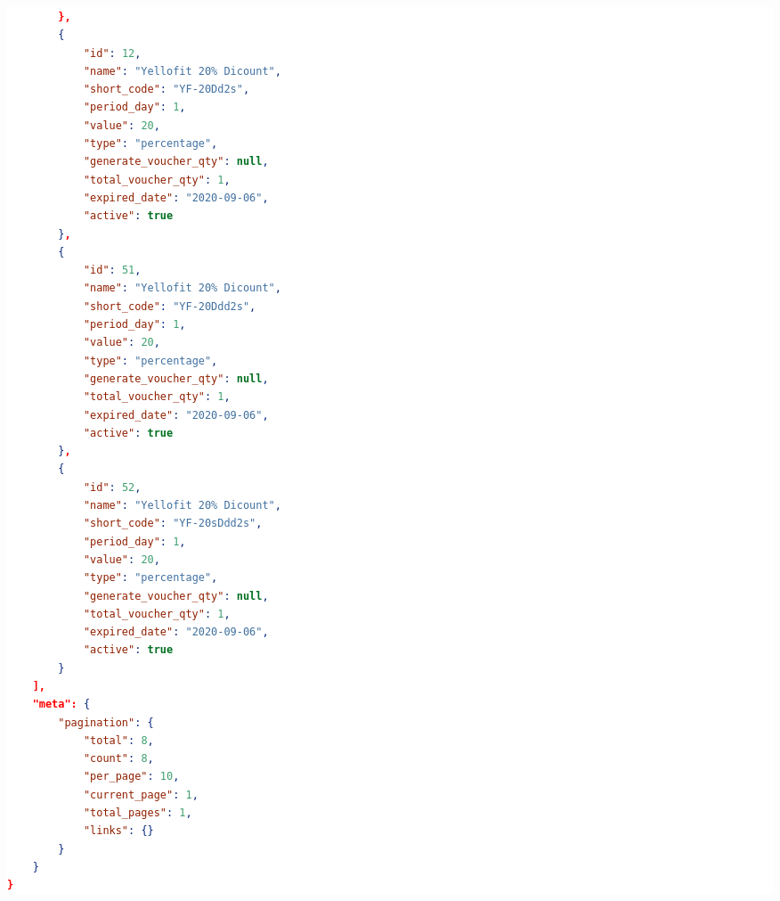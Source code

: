 ```json
        },
        {
            "id": 12,
            "name": "Yellofit 20% Dicount",
            "short_code": "YF-20Dd2s",
            "period_day": 1,
            "value": 20,
            "type": "percentage",
            "generate_voucher_qty": null,
            "total_voucher_qty": 1,
            "expired_date": "2020-09-06",
            "active": true
        },
        {
            "id": 51,
            "name": "Yellofit 20% Dicount",
            "short_code": "YF-20Ddd2s",
            "period_day": 1,
            "value": 20,
            "type": "percentage",
            "generate_voucher_qty": null,
            "total_voucher_qty": 1,
            "expired_date": "2020-09-06",
            "active": true
        },
        {
            "id": 52,
            "name": "Yellofit 20% Dicount",
            "short_code": "YF-20sDdd2s",
            "period_day": 1,
            "value": 20,
            "type": "percentage",
            "generate_voucher_qty": null,
            "total_voucher_qty": 1,
            "expired_date": "2020-09-06",
            "active": true
        }
    ],
    "meta": {
        "pagination": {
            "total": 8,
            "count": 8,
            "per_page": 10,
            "current_page": 1,
            "total_pages": 1,
            "links": {}
        }
    }
}
```
